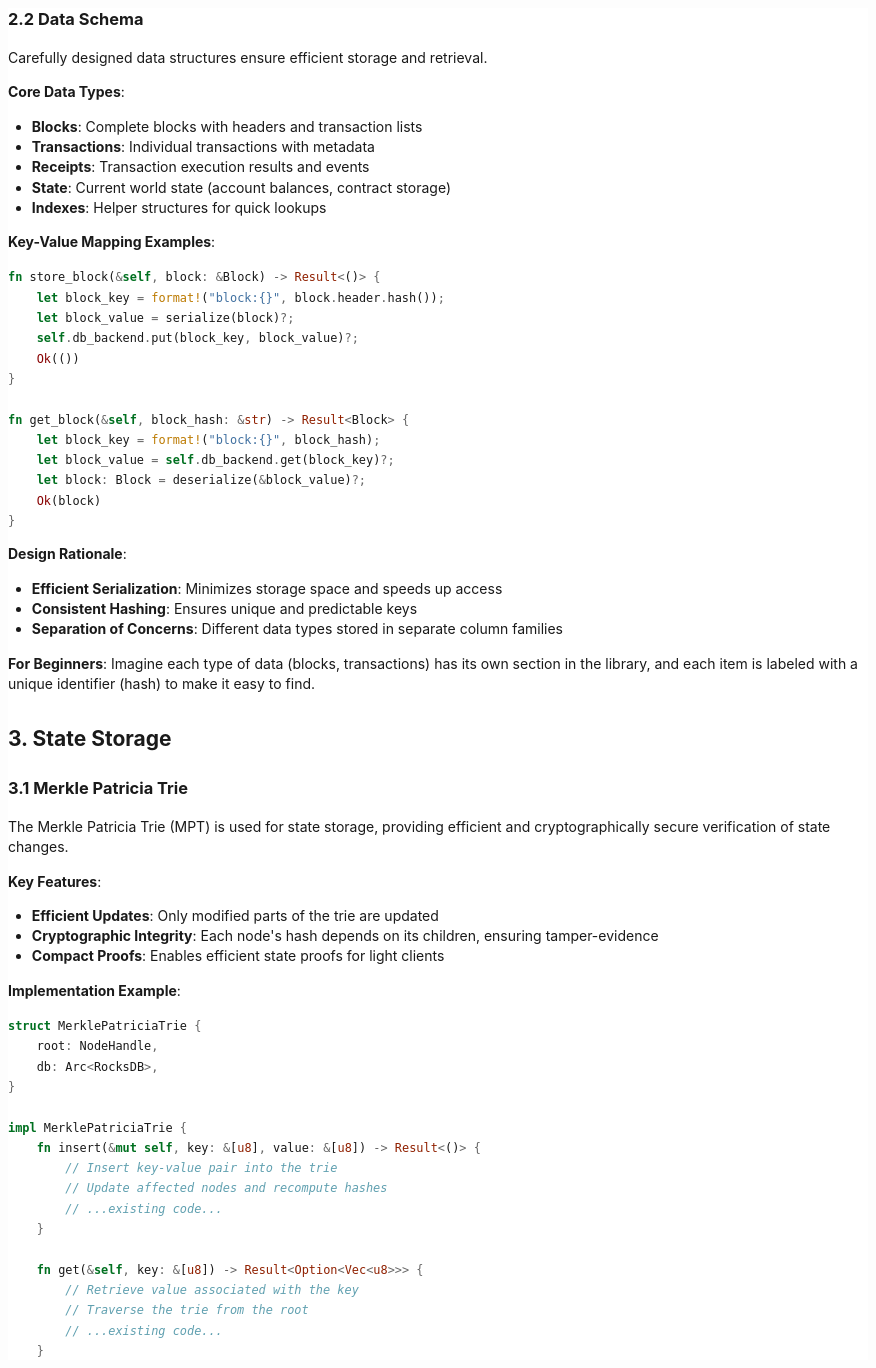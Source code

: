 ### 2.2 Data Schema
Carefully designed data structures ensure efficient storage and retrieval.

**Core Data Types**:
- **Blocks**: Complete blocks with headers and transaction lists
- **Transactions**: Individual transactions with metadata
- **Receipts**: Transaction execution results and events
- **State**: Current world state (account balances, contract storage)
- **Indexes**: Helper structures for quick lookups

**Key-Value Mapping Examples**:
```rust
fn store_block(&self, block: &Block) -> Result<()> {
    let block_key = format!("block:{}", block.header.hash());
    let block_value = serialize(block)?;
    self.db_backend.put(block_key, block_value)?;
    Ok(())
}

fn get_block(&self, block_hash: &str) -> Result<Block> {
    let block_key = format!("block:{}", block_hash);
    let block_value = self.db_backend.get(block_key)?;
    let block: Block = deserialize(&block_value)?;
    Ok(block)
}
```

**Design Rationale**:
- **Efficient Serialization**: Minimizes storage space and speeds up access
- **Consistent Hashing**: Ensures unique and predictable keys
- **Separation of Concerns**: Different data types stored in separate column families

**For Beginners**: Imagine each type of data (blocks, transactions) has its own section in the library, and each item is labeled with a unique identifier (hash) to make it easy to find.

## 3. State Storage

### 3.1 Merkle Patricia Trie
The Merkle Patricia Trie (MPT) is used for state storage, providing efficient and cryptographically secure verification of state changes.

**Key Features**:
- **Efficient Updates**: Only modified parts of the trie are updated
- **Cryptographic Integrity**: Each node's hash depends on its children, ensuring tamper-evidence
- **Compact Proofs**: Enables efficient state proofs for light clients

**Implementation Example**:
```rust
struct MerklePatriciaTrie {
    root: NodeHandle,
    db: Arc<RocksDB>,
}

impl MerklePatriciaTrie {
    fn insert(&mut self, key: &[u8], value: &[u8]) -> Result<()> {
        // Insert key-value pair into the trie
        // Update affected nodes and recompute hashes
        // ...existing code...
    }

    fn get(&self, key: &[u8]) -> Result<Option<Vec<u8>>> {
        // Retrieve value associated with the key
        // Traverse the trie from the root
        // ...existing code...
    }
```